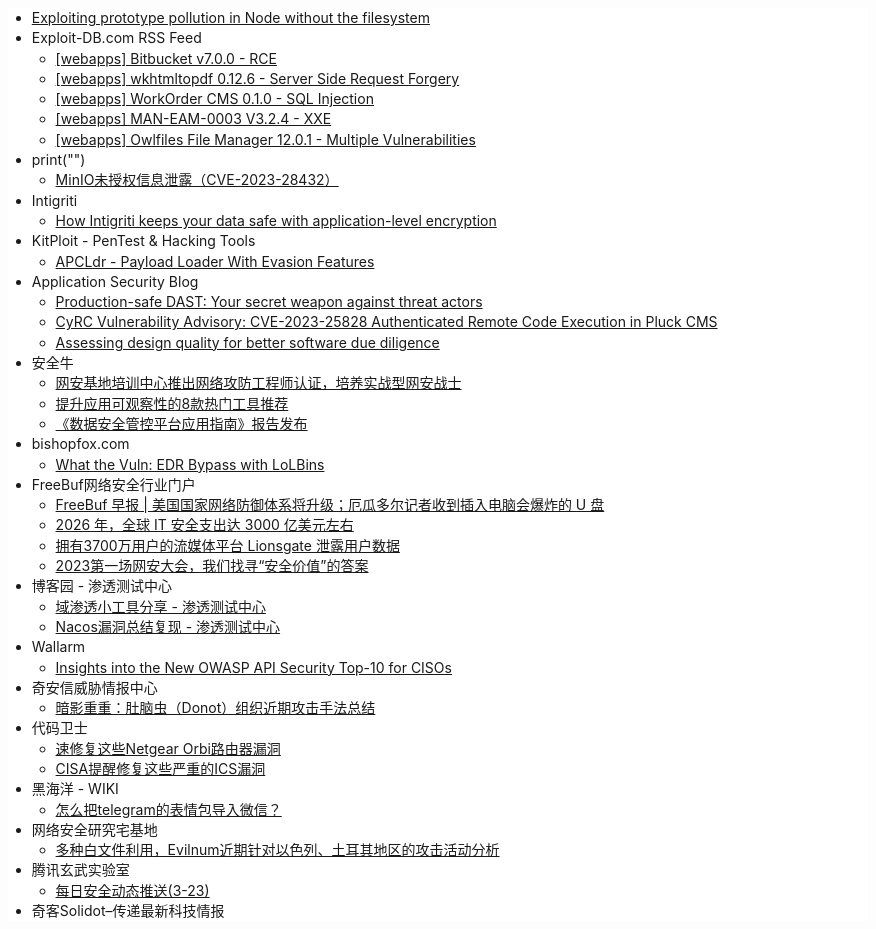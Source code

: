   - [Exploiting prototype pollution in Node without the filesystem](https://portswigger.net/research/exploiting-prototype-pollution-in-node-without-the-filesystem)
- Exploit-DB.com RSS Feed
  - [[webapps] Bitbucket v7.0.0 -  RCE](https://www.exploit-db.com/exploits/51040)
  - [[webapps] wkhtmltopdf 0.12.6 -  Server Side Request Forgery](https://www.exploit-db.com/exploits/51039)
  - [[webapps] WorkOrder CMS 0.1.0 - SQL Injection](https://www.exploit-db.com/exploits/51038)
  - [[webapps] MAN-EAM-0003 V3.2.4 - XXE](https://www.exploit-db.com/exploits/51037)
  - [[webapps] Owlfiles File Manager 12.0.1 - Multiple Vulnerabilities](https://www.exploit-db.com/exploits/51036)
- print("")
  - [MinIO未授权信息泄露（CVE-2023-28432）](https://www.o2oxy.cn/4184.html)
- Intigriti
  - [How Intigriti keeps your data safe with application-level encryption](https://blog.intigriti.com/2023/03/23/how-intigriti-keeps-your-data-safe-with-application-level-encryption/)
- KitPloit - PenTest & Hacking Tools
  - [APCLdr - Payload Loader With Evasion Features](http://www.kitploit.com/2023/03/apcldr-payload-loader-with-evasion.html)
- Application Security Blog
  - [Production-safe DAST: Your secret weapon against threat actors](https://www.synopsys.com/blogs/software-security/production-safe-dast/)
  - [CyRC Vulnerability Advisory: CVE-2023-25828 Authenticated Remote Code Execution in Pluck CMS](https://www.synopsys.com/blogs/software-security/pluck-cms-vulnerability/)
  - [Assessing design quality for better software due diligence](https://www.synopsys.com/blogs/software-security/design-quality-software-due-diligence/)
- 安全牛
  - [网安基地培训中心推出网络攻防工程师认证，培养实战型网安战士](https://www.aqniu.com/vendor/94641.html)
  - [提升应用可观察性的8款热门工具推荐](https://www.aqniu.com/hometop/94639.html)
  - [《数据安全管控平台应用指南》报告发布](https://www.aqniu.com/homenews/94640.html)
- bishopfox.com
  - [What the Vuln: EDR Bypass with LoLBins](https://bishopfox.com/blog/edr-bypass-with-lolbins)
- FreeBuf网络安全行业门户
  - [FreeBuf 早报 | 美国国家网络防御体系将升级；厄瓜多尔记者收到插入电脑会爆炸的 U 盘](https://www.freebuf.com/news/361413.html)
  - [2026 年，全球 IT 安全支出达 3000 亿美元左右](https://www.freebuf.com/news/361366.html)
  - [拥有3700万用户的流媒体平台 Lionsgate 泄露用户数据](https://www.freebuf.com/news/361352.html)
  - [2023第一场网安大会，我们找寻“安全价值”的答案](https://www.freebuf.com/fevents/361340.html)
- 博客园 - 渗透测试中心
  - [域渗透小工具分享 - 渗透测试中心](https://www.cnblogs.com/backlion/p/17247550.html)
  - [Nacos漏洞总结复现 - 渗透测试中心](https://www.cnblogs.com/backlion/p/17246695.html)
- Wallarm
  - [Insights into the New OWASP API Security Top-10 for CISOs](https://lab.wallarm.com/insights-into-the-new-owasp-api-security-top-10-for-cisos/)
- 奇安信威胁情报中心
  - [暗影重重：肚脑虫（Donot）组织近期攻击手法总结](https://mp.weixin.qq.com/s?__biz=MzI2MDc2MDA4OA==&mid=2247505716&idx=1&sn=c351b71550874cae7bf11b5e5b67968f&chksm=ea662043dd11a955c2ecb8ef0328eb862d09d853decdab7cfaa0a78165fd18ae2f2bffd1d22e&scene=58&subscene=0#rd)
- 代码卫士
  - [速修复这些Netgear Orbi路由器漏洞](https://mp.weixin.qq.com/s?__biz=MzI2NTg4OTc5Nw==&mid=2247516017&idx=1&sn=5e3c7c8f862132892592ddc4374aa0d8&chksm=ea948e1bdde3070dc62e414af95b3217979ff5f063fd707703f34555416351b9698de9b19f0e&scene=58&subscene=0#rd)
  - [CISA提醒修复这些严重的ICS漏洞](https://mp.weixin.qq.com/s?__biz=MzI2NTg4OTc5Nw==&mid=2247516017&idx=2&sn=09318646aeb89a81eeacb8a2b51f9939&chksm=ea948e1bdde3070d895e8c6cea2e67f1eb2a166309fb913b70ade0894f89d12b2f3aefb0b477&scene=58&subscene=0#rd)
- 黑海洋 - WIKI
  - [怎么把telegram的表情包导入微信？](https://blog.upx8.com/3330)
- 网络安全研究宅基地
  - [多种白文件利用，Evilnum近期针对以色列、土耳其地区的攻击活动分析](https://mp.weixin.qq.com/s?__biz=MzUyMDEyNTkwNA==&mid=2247493745&idx=1&sn=3f7780fa80fe698eb5d95781ad539a51&chksm=f9ed84cece9a0dd87f083fc530279485d904d50d71b27d98a4888e05f3a2b00e7bdc6e198316&scene=58&subscene=0#rd)
- 腾讯玄武实验室
  - [每日安全动态推送(3-23)](https://mp.weixin.qq.com/s?__biz=MzA5NDYyNDI0MA==&mid=2651958914&idx=1&sn=d0e9bbbdacfe3d7e59454600a12cdcb4&chksm=8baece1dbcd9470b19d0bb34e7c8c17c7658ad4521834f6915b853b90d81c439beb139a75838&scene=58&subscene=0#rd)
- 奇客Solidot–传递最新科技情报